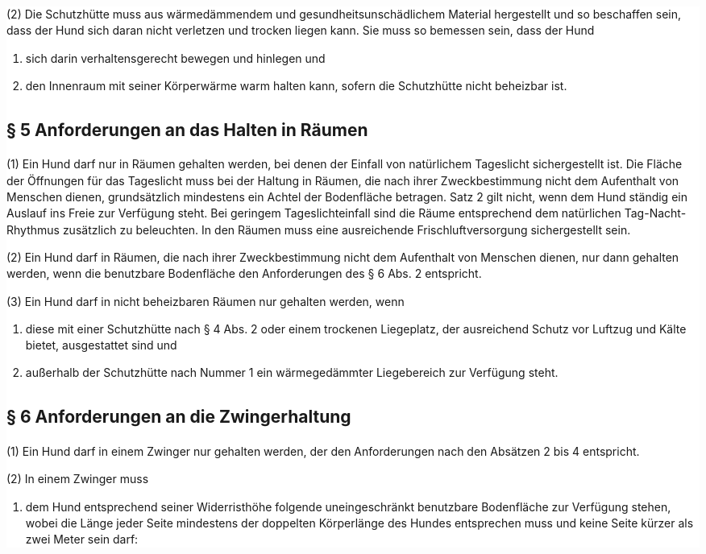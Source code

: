 (2) Die Schutzhütte muss aus wärmedämmendem und
gesundheitsunschädlichem Material hergestellt und so beschaffen sein,
dass der Hund sich daran nicht verletzen und trocken liegen kann. Sie
muss so bemessen sein, dass der Hund

1.  sich darin verhaltensgerecht bewegen und hinlegen und


2.  den Innenraum mit seiner Körperwärme warm halten kann, sofern die
    Schutzhütte nicht beheizbar ist.





## § 5 Anforderungen an das Halten in Räumen

(1) Ein Hund darf nur in Räumen gehalten werden, bei denen der Einfall
von natürlichem Tageslicht sichergestellt ist. Die Fläche der
Öffnungen für das Tageslicht muss bei der Haltung in Räumen, die nach
ihrer Zweckbestimmung nicht dem Aufenthalt von Menschen dienen,
grundsätzlich mindestens ein Achtel der Bodenfläche betragen. Satz 2
gilt nicht, wenn dem Hund ständig ein Auslauf ins Freie zur Verfügung
steht. Bei geringem Tageslichteinfall sind die Räume entsprechend dem
natürlichen Tag-Nacht-Rhythmus zusätzlich zu beleuchten. In den Räumen
muss eine ausreichende Frischluftversorgung sichergestellt sein.

(2) Ein Hund darf in Räumen, die nach ihrer Zweckbestimmung nicht dem
Aufenthalt von Menschen dienen, nur dann gehalten werden, wenn die
benutzbare Bodenfläche den Anforderungen des § 6 Abs. 2 entspricht.

(3) Ein Hund darf in nicht beheizbaren Räumen nur gehalten werden,
wenn

1.  diese mit einer Schutzhütte nach § 4 Abs. 2 oder einem trockenen
    Liegeplatz, der ausreichend Schutz vor Luftzug und Kälte bietet,
    ausgestattet sind und


2.  außerhalb der Schutzhütte nach Nummer 1 ein wärmegedämmter
    Liegebereich zur Verfügung steht.





## § 6 Anforderungen an die Zwingerhaltung

(1) Ein Hund darf in einem Zwinger nur gehalten werden, der den
Anforderungen nach den Absätzen 2 bis 4 entspricht.

(2) In einem Zwinger muss

1.  dem Hund entsprechend seiner Widerristhöhe folgende uneingeschränkt
    benutzbare Bodenfläche zur Verfügung stehen, wobei die Länge jeder
    Seite mindestens der doppelten Körperlänge des Hundes entsprechen muss
    und keine Seite kürzer als zwei Meter sein darf:


